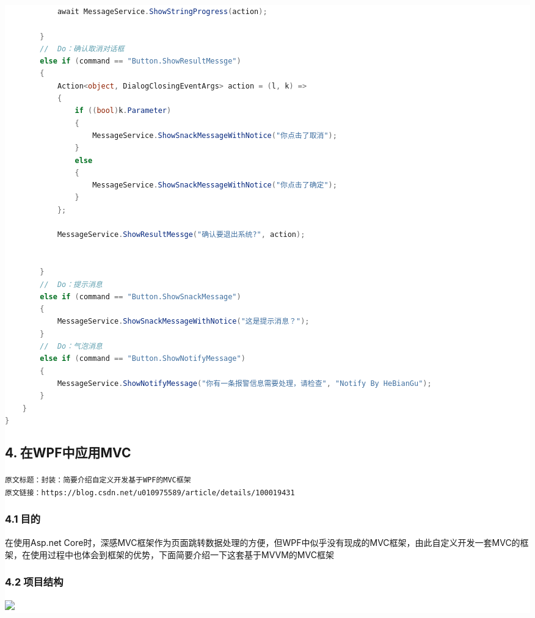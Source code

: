 ```C#
            await MessageService.ShowStringProgress(action);

        }
        //  Do：确认取消对话框
        else if (command == "Button.ShowResultMessge")
        {
            Action<object, DialogClosingEventArgs> action = (l, k) =>
            {
                if ((bool)k.Parameter)
                {
                    MessageService.ShowSnackMessageWithNotice("你点击了取消");
                }
                else
                {
                    MessageService.ShowSnackMessageWithNotice("你点击了确定");
                }
            };

            MessageService.ShowResultMessge("确认要退出系统?", action);


        }
        //  Do：提示消息
        else if (command == "Button.ShowSnackMessage")
        {
            MessageService.ShowSnackMessageWithNotice("这是提示消息？");
        } 
        //  Do：气泡消息
        else if (command == "Button.ShowNotifyMessage")
        {
            MessageService.ShowNotifyMessage("你有一条报警信息需要处理，请检查", "Notify By HeBianGu");
        }
    }
}
```

## 4. 在WPF中应用MVC

```
原文标题：封装：简要介绍自定义开发基于WPF的MVC框架
原文链接：https://blog.csdn.net/u010975589/article/details/100019431
```

### 4.1 目的

在使用Asp.net Core时，深感MVC框架作为页面跳转数据处理的方便，但WPF中似乎没有现成的MVC框架，由此自定义开发一套MVC的框架，在使用过程中也体会到框架的优势，下面简要介绍一下这套基于MVVM的MVC框架
 
### 4.2 项目结构

![](https://img1.dotnet9.com/2021/11/0905.png)
